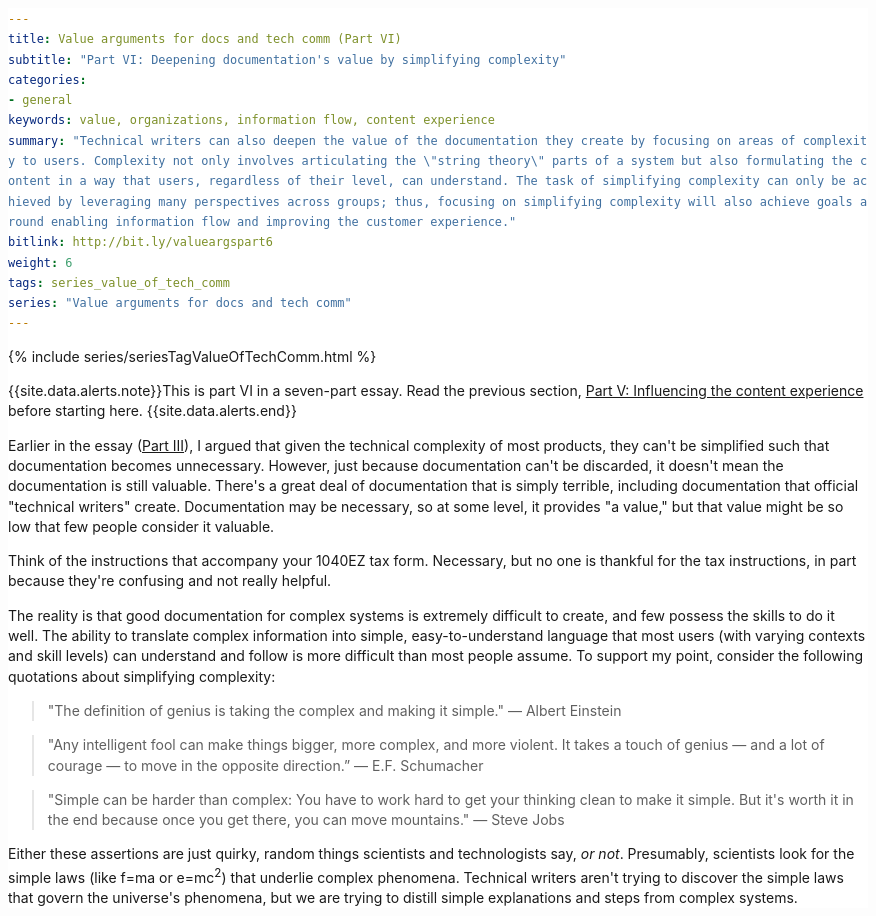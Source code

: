 ```yaml
---
title: Value arguments for docs and tech comm (Part VI)
subtitle: "Part VI: Deepening documentation's value by simplifying complexity"
categories:
- general
keywords: value, organizations, information flow, content experience
summary: "Technical writers can also deepen the value of the documentation they create by focusing on areas of complexity to users. Complexity not only involves articulating the \"string theory\" parts of a system but also formulating the content in a way that users, regardless of their level, can understand. The task of simplifying complexity can only be achieved by leveraging many perspectives across groups; thus, focusing on simplifying complexity will also achieve goals around enabling information flow and improving the customer experience."
bitlink: http://bit.ly/valueargspart6
weight: 6
tags: series_value_of_tech_comm
series: "Value arguments for docs and tech comm"
---
```


{% include series/seriesTagValueOfTechComm.html %}

{{site.data.alerts.note}}This is part VI in a seven-part essay. Read the previous section, <a href="/2017/12/28/value-of-tech-comm-in-company-part5">Part V: Influencing the content experience </a> before starting here. {{site.data.alerts.end}}

Earlier in the essay ([Part III](/2017/12/28/value-of-tech-comm-in-company-part3)), I argued that given the technical complexity of most products, they can't be simplified such that documentation becomes unnecessary. However, just because documentation can't be discarded, it doesn't mean the documentation is still valuable. There's a great deal of documentation that is simply terrible, including documentation that official "technical writers" create. Documentation may be necessary, so at some level, it provides "a value," but that value might be so low that few people consider it valuable.

Think of the instructions that accompany your 1040EZ tax form. Necessary, but no one is thankful for the tax instructions, in part because they're confusing and not really helpful.

The reality is that good documentation for complex systems is extremely difficult to create, and few possess the skills to do it well. The ability to translate complex information into simple, easy-to-understand language that most users (with varying contexts and skill levels) can understand and follow is more difficult than most people assume. To support my point, consider the following quotations about simplifying complexity:

> "The definition of genius is taking the complex and making it simple." &mdash; Albert Einstein

> "Any intelligent fool can make things bigger, more complex, and more violent. It takes a touch of genius — and a lot of courage — to move in the opposite direction.” &mdash; E.F. Schumacher

> "Simple can be harder than complex: You have to work hard to get your thinking clean to make it simple. But it's worth it in the end because once you get there, you can move mountains." &mdash; Steve Jobs

Either these assertions are just quirky, random things scientists and technologists say, *or not*. Presumably, scientists look for the simple laws (like f=ma or e=mc<sup>2</sup>) that underlie complex phenomena. Technical writers aren't trying to discover the simple laws that govern the universe's phenomena, but we are trying to distill simple explanations and steps from complex systems.
